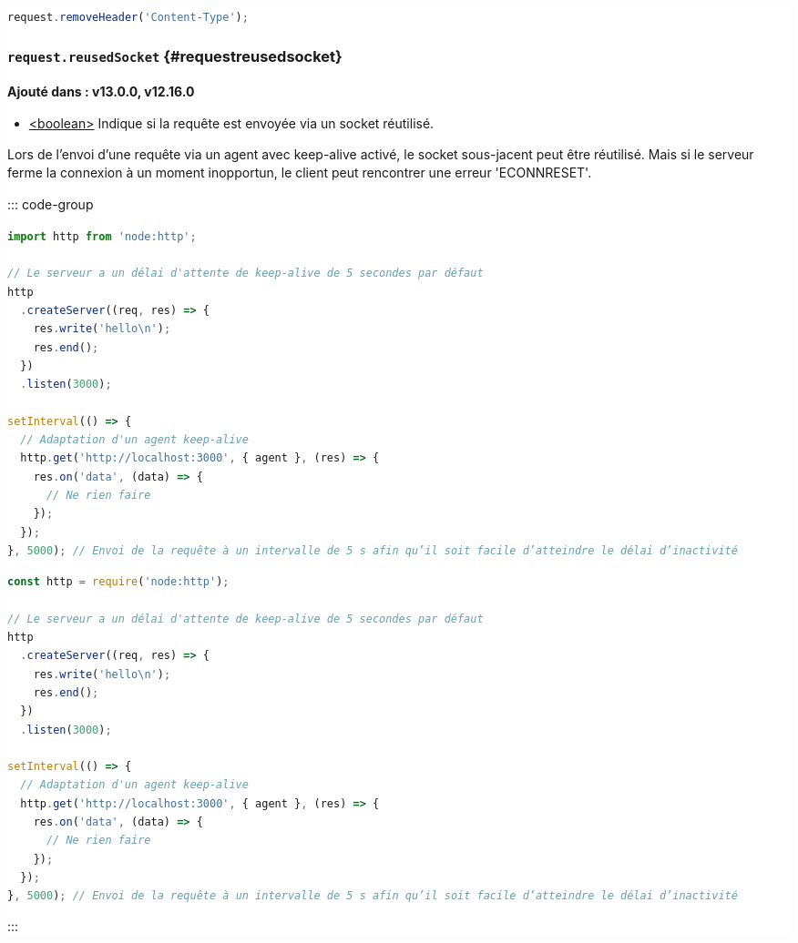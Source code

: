 ```js [ESM]
request.removeHeader('Content-Type');
```

### `request.reusedSocket` {#requestreusedsocket}

**Ajouté dans : v13.0.0, v12.16.0**

- [\<boolean\>](https://developer.mozilla.org/en-US/docs/Web/JavaScript/Data_structures#Boolean_type) Indique si la requête est envoyée via un socket réutilisé.

Lors de l’envoi d’une requête via un agent avec keep-alive activé, le socket sous-jacent peut être réutilisé. Mais si le serveur ferme la connexion à un moment inopportun, le client peut rencontrer une erreur 'ECONNRESET'.

::: code-group
```js [ESM]
import http from 'node:http';

// Le serveur a un délai d'attente de keep-alive de 5 secondes par défaut
http
  .createServer((req, res) => {
    res.write('hello\n');
    res.end();
  })
  .listen(3000);

setInterval(() => {
  // Adaptation d'un agent keep-alive
  http.get('http://localhost:3000', { agent }, (res) => {
    res.on('data', (data) => {
      // Ne rien faire
    });
  });
}, 5000); // Envoi de la requête à un intervalle de 5 s afin qu’il soit facile d’atteindre le délai d’inactivité
```

```js [CJS]
const http = require('node:http');

// Le serveur a un délai d'attente de keep-alive de 5 secondes par défaut
http
  .createServer((req, res) => {
    res.write('hello\n');
    res.end();
  })
  .listen(3000);

setInterval(() => {
  // Adaptation d'un agent keep-alive
  http.get('http://localhost:3000', { agent }, (res) => {
    res.on('data', (data) => {
      // Ne rien faire
    });
  });
}, 5000); // Envoi de la requête à un intervalle de 5 s afin qu’il soit facile d’atteindre le délai d’inactivité
```
:::
